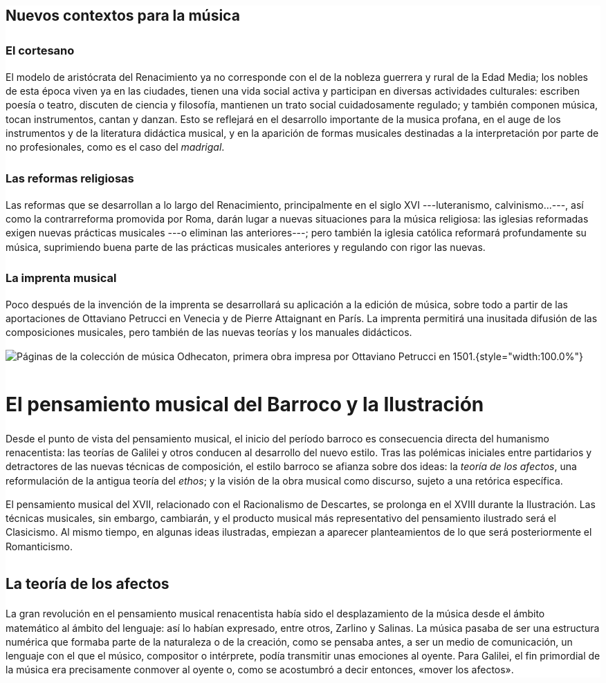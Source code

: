 ## Nuevos contextos para la música

### El cortesano

El modelo de aristócrata del Renacimiento ya no corresponde con el de la nobleza guerrera y rural de la Edad Media; los nobles de esta época viven ya en las ciudades, tienen una vida social activa y participan en diversas actividades culturales: escriben poesía o teatro, discuten de ciencia y filosofía, mantienen un trato social cuidadosamente regulado; y también componen música, tocan instrumentos, cantan y danzan. Esto se reflejará en el desarrollo importante de la musica profana, en el auge de los instrumentos y de la literatura didáctica musical, y en la aparición de formas musicales destinadas a la interpretación por parte de no profesionales, como es el caso del *madrigal*.

### Las reformas religiosas

Las reformas que se desarrollan a lo largo del Renacimiento, principalmente en el siglo XVI ---luteranismo, calvinismo...---, así como la contrarreforma promovida por Roma, darán lugar a nuevas situaciones para la música religiosa: las iglesias reformadas exigen nuevas prácticas musicales ---o eliminan las anteriores---; pero también la iglesia católica reformará profundamente su música, suprimiendo buena parte de las prácticas musicales anteriores y regulando con rigor las nuevas.

### La imprenta musical

Poco después de la invención de la imprenta se desarrollará su aplicación a la edición de música, sobre todo a partir de las aportaciones de Ottaviano Petrucci en Venecia y de Pierre Attaignant en París. La imprenta permitirá una inusitada difusión de las composiciones musicales, pero también de las nuevas teorías y los manuales didácticos.

![Páginas de la colección de música *Odhecaton*, primera obra impresa por Ottaviano Petrucci en 1501.](media/file9.png){style="width:100.0%"}

<span id="ch004.xhtml"></span>

# El pensamiento musical del Barroco y la Ilustración

Desde el punto de vista del pensamiento musical, el inicio del período barroco es consecuencia directa del humanismo renacentista: las teorías de Galilei y otros conducen al desarrollo del nuevo estilo. Tras las polémicas iniciales entre partidarios y detractores de las nuevas técnicas de composición, el estilo barroco se afianza sobre dos ideas: la *teoría de los afectos*, una reformulación de la antigua teoría del *ethos*; y la visión de la obra musical como discurso, sujeto a una retórica específica.

El pensamiento musical del XVII, relacionado con el Racionalismo de Descartes, se prolonga en el XVIII durante la Ilustración. Las técnicas musicales, sin embargo, cambiarán, y el producto musical más representativo del pensamiento ilustrado será el Clasicismo. Al mismo tiempo, en algunas ideas ilustradas, empiezan a aparecer planteamientos de lo que será posteriormente el Romanticismo.

## La teoría de los afectos

La gran revolución en el pensamiento musical renacentista había sido el desplazamiento de la música desde el ámbito matemático al ámbito del lenguaje: así lo habían expresado, entre otros, Zarlino y Salinas. La música pasaba de ser una estructura numérica que formaba parte de la naturaleza o de la creación, como se pensaba antes, a ser un medio de comunicación, un lenguaje con el que el músico, compositor o intérprete, podía transmitir unas emociones al oyente. Para Galilei, el fin primordial de la música era precisamente conmover al oyente o, como se acostumbró a decir entonces, «mover los afectos».
